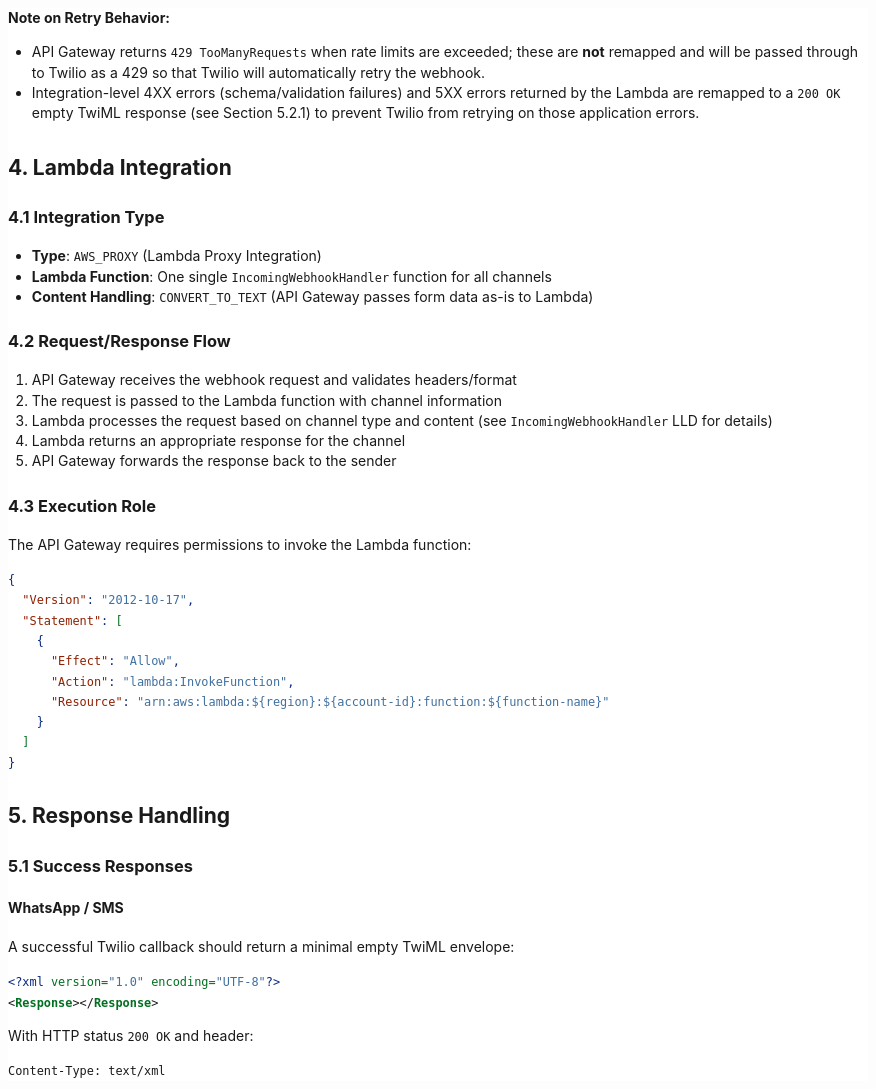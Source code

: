 **Note on Retry Behavior:**
- API Gateway returns `429 TooManyRequests` when rate limits are exceeded; these are **not** remapped and will be passed through to Twilio as a 429 so that Twilio will automatically retry the webhook.
- Integration-level 4XX errors (schema/validation failures) and 5XX errors returned by the Lambda are remapped to a `200 OK` empty TwiML response (see Section 5.2.1) to prevent Twilio from retrying on those application errors.

## 4. Lambda Integration

### 4.1 Integration Type

- **Type**: `AWS_PROXY` (Lambda Proxy Integration)
- **Lambda Function**: One single `IncomingWebhookHandler` function for all channels
- **Content Handling**: `CONVERT_TO_TEXT` (API Gateway passes form data as-is to Lambda)

### 4.2 Request/Response Flow

1. API Gateway receives the webhook request and validates headers/format
2. The request is passed to the Lambda function with channel information
3. Lambda processes the request based on channel type and content (see `IncomingWebhookHandler` LLD for details)
4. Lambda returns an appropriate response for the channel
5. API Gateway forwards the response back to the sender

### 4.3 Execution Role

The API Gateway requires permissions to invoke the Lambda function:

```json
{
  "Version": "2012-10-17",
  "Statement": [
    {
      "Effect": "Allow",
      "Action": "lambda:InvokeFunction",
      "Resource": "arn:aws:lambda:${region}:${account-id}:function:${function-name}"
    }
  ]
}
```

## 5. Response Handling

### 5.1 Success Responses

#### WhatsApp / SMS
A successful Twilio callback should return a minimal empty TwiML envelope:
```xml
<?xml version="1.0" encoding="UTF-8"?>
<Response></Response>
```
With HTTP status `200 OK` and header:
```
Content-Type: text/xml
```
